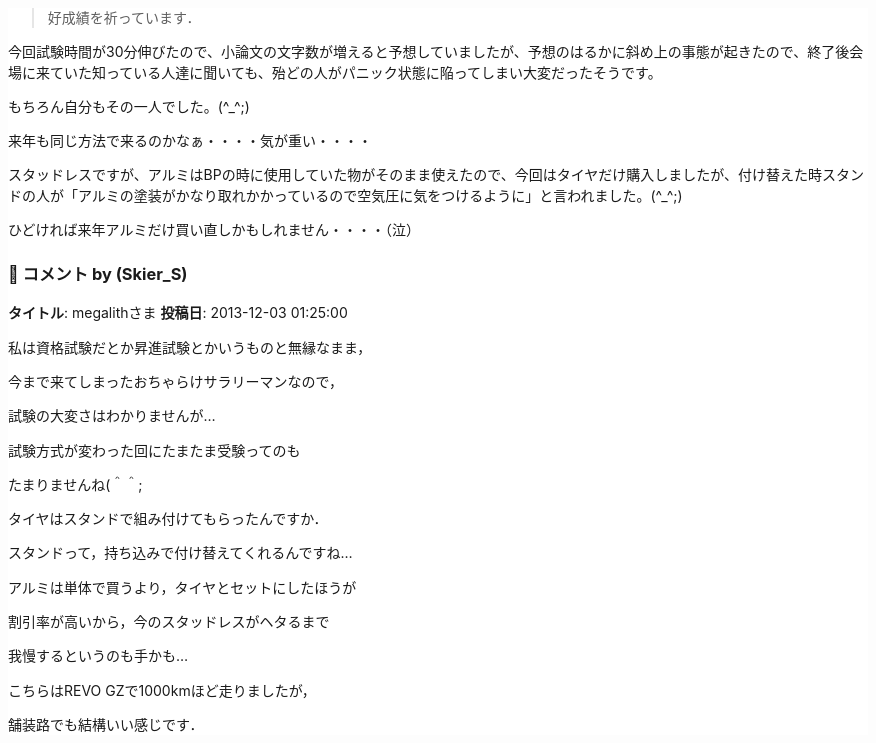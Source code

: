 >好成績を祈っています．



今回試験時間が30分伸びたので、小論文の文字数が増えると予想していましたが、予想のはるかに斜め上の事態が起きたので、終了後会場に来ていた知っている人達に聞いても、殆どの人がパニック状態に陥ってしまい大変だったそうです。

もちろん自分もその一人でした。(^_^;)

来年も同じ方法で来るのかなぁ・・・・気が重い・・・・



スタッドレスですが、アルミはBPの時に使用していた物がそのまま使えたので、今回はタイヤだけ購入しましたが、付け替えた時スタンドの人が「アルミの塗装がかなり取れかかっているので空気圧に気をつけるように」と言われました。(^_^;)

ひどければ来年アルミだけ買い直しかもしれません・・・・（泣）

### 💬 コメント by (Skier_S)
**タイトル**: megalithさま
**投稿日**: 2013-12-03 01:25:00

私は資格試験だとか昇進試験とかいうものと無縁なまま，

今まで来てしまったおちゃらけサラリーマンなので，

試験の大変さはわかりませんが…

試験方式が変わった回にたまたま受験ってのも

たまりませんね(＾＾;



タイヤはスタンドで組み付けてもらったんですか．

スタンドって，持ち込みで付け替えてくれるんですね…

アルミは単体で買うより，タイヤとセットにしたほうが

割引率が高いから，今のスタッドレスがヘタるまで

我慢するというのも手かも…



こちらはREVO GZで1000kmほど走りましたが，

舗装路でも結構いい感じです．

